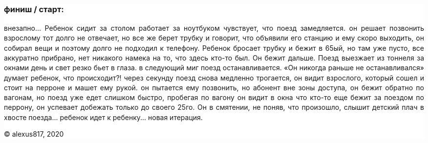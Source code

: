 ### финиш / старт:
<p style="text-align: justify">
внезапно… Ребенок сидит за столом работает за ноутбуком чувствует, что поезд замедляется. он решает позвонить взрослому тот долго не отвечает, но все же берет трубку и говорит, что объявили его станцию и ему скоро выходить, он собирал вещи и поэтому долго не подходил к телефону. Ребенок бросает трубку и бежит в 65ый, но там уже пусто, все аккуратно прибрано, нет никакого намека на то, что здесь кто-то был. Он бежит дальше. Поезд выезжает из тоннеля за окнами день и свет резко бьет в глаза. в следующий миг поезд останавливается. «Он никогда раньше не останавливался» думает ребенок, что происходит?! через секунду поезд снова медленно трогается, он видит взрослого, который сошел и стоит на перроне и машет ему рукой. он пытается ему позвонить, но абонент вне зоны доступа, он бежит обратно по вагонам, но поезд уже едет слишком быстро, пробегая по вагону он видит в окна что кто-то еще бежит за поездом по перрону, он успевает добежать только до своего 25го. Он в смятении, не поняв, что произошло, слышит детский плач в хвосте поезда... ребенок идет к ребенку... новая итерация.</p>

© alexus817, 2020
